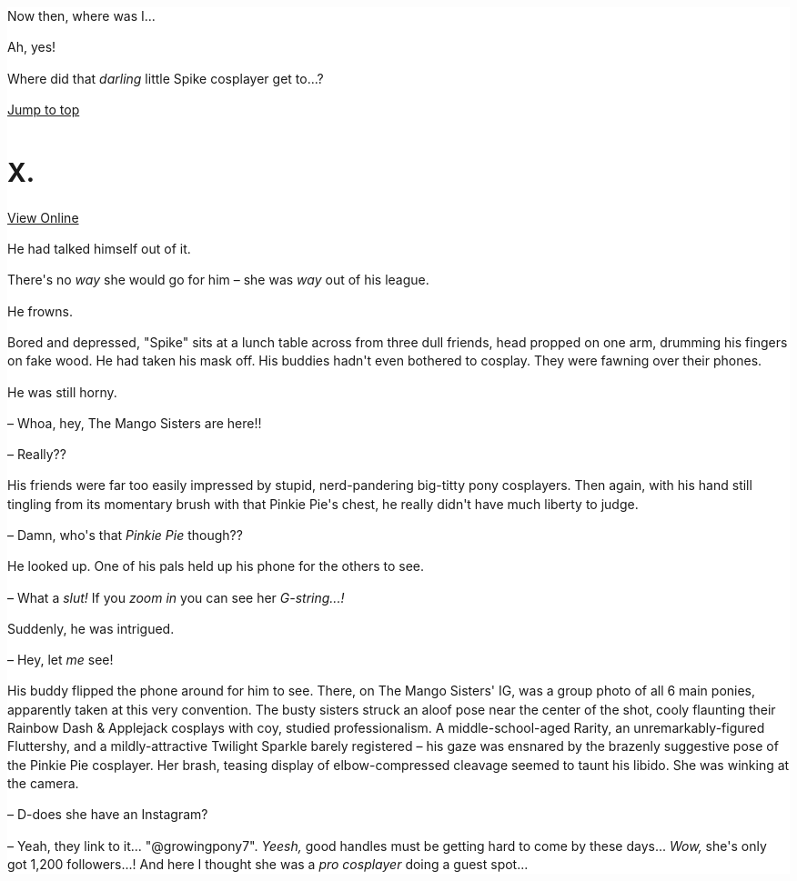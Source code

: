 Now then, where was I...

Ah, yes!

Where did that *darling* little Spike cosplayer get to...?



[Jump to top](#top)






# X.


[View Online](https://www.fimfiction.net/story/425118/10/a-day-at-the-brony-convention/x)



He had talked himself out of it.

There's no *way* she would go for him – she was *way* out of his league.

He frowns.

Bored and depressed, "Spike" sits at a lunch table across from three dull friends, head propped on one arm, drumming his fingers on fake wood. He had taken his mask off. His buddies hadn't even bothered to cosplay. They were fawning over their phones.

He was still horny.

– Whoa, hey, The Mango Sisters are here!!

– Really??

His friends were far too easily impressed by stupid, nerd-pandering big-titty pony cosplayers. Then again, with his hand still tingling from its momentary brush with that Pinkie Pie's chest, he really didn't have much liberty to judge.

– Damn, who's that *Pinkie Pie* though??

He looked up. One of his pals held up his phone for the others to see.

– What a *slut!* If you *zoom in* you can see her *G-string...!*

Suddenly, he was intrigued.

– Hey, let *me* see!

His buddy flipped the phone around for him to see. There, on The Mango Sisters' IG, was a group photo of all 6 main ponies, apparently taken at this very convention. The busty sisters struck an aloof pose near the center of the shot, cooly flaunting their Rainbow Dash & Applejack cosplays with coy, studied professionalism. A middle-school-aged Rarity, an unremarkably-figured Fluttershy, and a mildly-attractive Twilight Sparkle barely registered – his gaze was ensnared by the brazenly suggestive pose of the Pinkie Pie cosplayer. Her brash, teasing display of elbow-compressed cleavage seemed to taunt his libido. She was winking at the camera.

– D-does she have an Instagram?

– Yeah, they link to it... "@growingpony7". *Yeesh,* good handles must be getting hard to come by these days... *Wow,* she's only got 1,200 followers...! And here I thought she was a *pro cosplayer* doing a guest spot...
